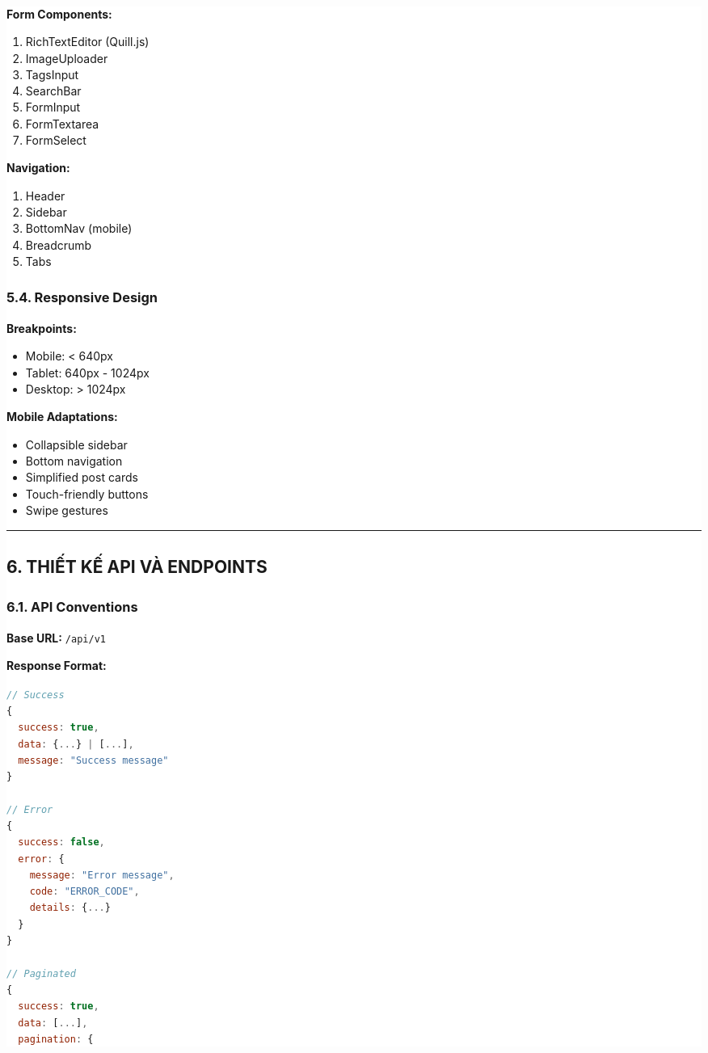 **Form Components:**

1. RichTextEditor (Quill.js)
2. ImageUploader
3. TagsInput
4. SearchBar
5. FormInput
6. FormTextarea
7. FormSelect

**Navigation:**

1. Header
2. Sidebar
3. BottomNav (mobile)
4. Breadcrumb
5. Tabs

### 5.4. Responsive Design

**Breakpoints:**

- Mobile: < 640px
- Tablet: 640px - 1024px
- Desktop: > 1024px

**Mobile Adaptations:**

- Collapsible sidebar
- Bottom navigation
- Simplified post cards
- Touch-friendly buttons
- Swipe gestures

---

## 6. THIẾT KẾ API VÀ ENDPOINTS

### 6.1. API Conventions

**Base URL:** `/api/v1`

**Response Format:**

```javascript
// Success
{
  success: true,
  data: {...} | [...],
  message: "Success message"
}

// Error
{
  success: false,
  error: {
    message: "Error message",
    code: "ERROR_CODE",
    details: {...}
  }
}

// Paginated
{
  success: true,
  data: [...],
  pagination: {
```